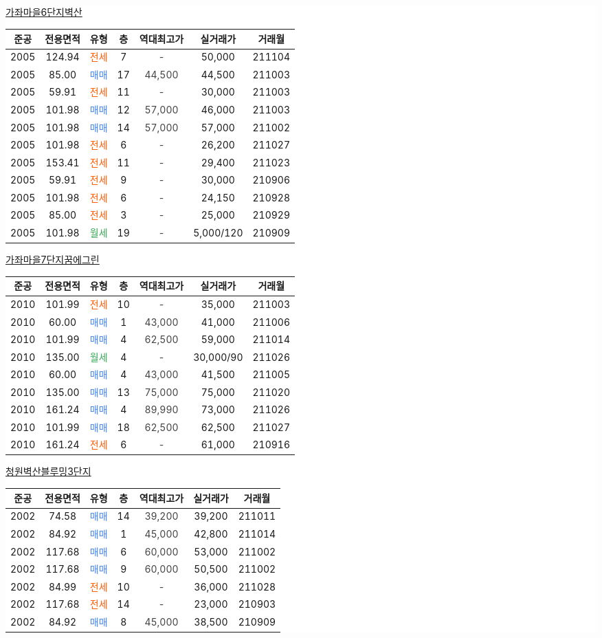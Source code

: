 
[가좌마을6단지벽산](https://search.naver.com/search.naver?query=%EA%B2%BD%EA%B8%B0%EB%8F%84+%EA%B3%A0%EC%96%91%EC%8B%9C+%EC%9D%BC%EC%82%B0%EC%84%9C%EA%B5%AC+%EA%B0%80%EC%A2%8C%EB%8F%99+%EA%B0%80%EC%A2%8C%EB%A7%88%EC%9D%846%EB%8B%A8%EC%A7%80%EB%B2%BD%EC%82%B0)

|준공|전용면적|유형|층|역대최고가|실거래가|거래월|
|:---:|:---:|:---:|:---:|:---:|:---:|:---:|
|2005|124.94|<span style="color:#ff5a00">전세</span>|7|<span style="color:#444444">-</span>|50,000|211104|
|2005|85.00|<span style="color:#4285f3">매매</span>|17|<span style="color:#444444">44,500</span>|44,500|211003|
|2005|59.91|<span style="color:#ff5a00">전세</span>|11|<span style="color:#444444">-</span>|30,000|211003|
|2005|101.98|<span style="color:#4285f3">매매</span>|12|<span style="color:#444444">57,000</span>|46,000|211003|
|2005|101.98|<span style="color:#4285f3">매매</span>|14|<span style="color:#444444">57,000</span>|57,000|211002|
|2005|101.98|<span style="color:#ff5a00">전세</span>|6|<span style="color:#444444">-</span>|26,200|211027|
|2005|153.41|<span style="color:#ff5a00">전세</span>|11|<span style="color:#444444">-</span>|29,400|211023|
|2005|59.91|<span style="color:#ff5a00">전세</span>|9|<span style="color:#444444">-</span>|30,000|210906|
|2005|101.98|<span style="color:#ff5a00">전세</span>|6|<span style="color:#444444">-</span>|24,150|210928|
|2005|85.00|<span style="color:#ff5a00">전세</span>|3|<span style="color:#444444">-</span>|25,000|210929|
|2005|101.98|<span style="color:#34a853">월세</span>|19|<span style="color:#444444">-</span>|5,000/120|210909|

[가좌마을7단지꿈에그린](https://search.naver.com/search.naver?query=%EA%B2%BD%EA%B8%B0%EB%8F%84+%EA%B3%A0%EC%96%91%EC%8B%9C+%EC%9D%BC%EC%82%B0%EC%84%9C%EA%B5%AC+%EA%B0%80%EC%A2%8C%EB%8F%99+%EA%B0%80%EC%A2%8C%EB%A7%88%EC%9D%847%EB%8B%A8%EC%A7%80%EA%BF%88%EC%97%90%EA%B7%B8%EB%A6%B0)

|준공|전용면적|유형|층|역대최고가|실거래가|거래월|
|:---:|:---:|:---:|:---:|:---:|:---:|:---:|
|2010|101.99|<span style="color:#ff5a00">전세</span>|10|<span style="color:#444444">-</span>|35,000|211003|
|2010|60.00|<span style="color:#4285f3">매매</span>|1|<span style="color:#444444">43,000</span>|41,000|211006|
|2010|101.99|<span style="color:#4285f3">매매</span>|4|<span style="color:#444444">62,500</span>|59,000|211014|
|2010|135.00|<span style="color:#34a853">월세</span>|4|<span style="color:#444444">-</span>|30,000/90|211026|
|2010|60.00|<span style="color:#4285f3">매매</span>|4|<span style="color:#444444">43,000</span>|41,500|211005|
|2010|135.00|<span style="color:#4285f3">매매</span>|13|<span style="color:#444444">75,000</span>|75,000|211020|
|2010|161.24|<span style="color:#4285f3">매매</span>|4|<span style="color:#444444">89,990</span>|73,000|211026|
|2010|101.99|<span style="color:#4285f3">매매</span>|18|<span style="color:#444444">62,500</span>|62,500|211027|
|2010|161.24|<span style="color:#ff5a00">전세</span>|6|<span style="color:#444444">-</span>|61,000|210916|

[청원벽산블루밍3단지](https://search.naver.com/search.naver?query=%EA%B2%BD%EA%B8%B0%EB%8F%84+%EA%B3%A0%EC%96%91%EC%8B%9C+%EC%9D%BC%EC%82%B0%EC%84%9C%EA%B5%AC+%EA%B0%80%EC%A2%8C%EB%8F%99+%EC%B2%AD%EC%9B%90%EB%B2%BD%EC%82%B0%EB%B8%94%EB%A3%A8%EB%B0%8D3%EB%8B%A8%EC%A7%80)

|준공|전용면적|유형|층|역대최고가|실거래가|거래월|
|:---:|:---:|:---:|:---:|:---:|:---:|:---:|
|2002|74.58|<span style="color:#4285f3">매매</span>|14|<span style="color:#444444">39,200</span>|39,200|211011|
|2002|84.92|<span style="color:#4285f3">매매</span>|1|<span style="color:#444444">45,000</span>|42,800|211014|
|2002|117.68|<span style="color:#4285f3">매매</span>|6|<span style="color:#444444">60,000</span>|53,000|211002|
|2002|117.68|<span style="color:#4285f3">매매</span>|9|<span style="color:#444444">60,000</span>|50,500|211002|
|2002|84.99|<span style="color:#ff5a00">전세</span>|10|<span style="color:#444444">-</span>|36,000|211028|
|2002|117.68|<span style="color:#ff5a00">전세</span>|14|<span style="color:#444444">-</span>|23,000|210903|
|2002|84.92|<span style="color:#4285f3">매매</span>|8|<span style="color:#444444">45,000</span>|38,500|210909|